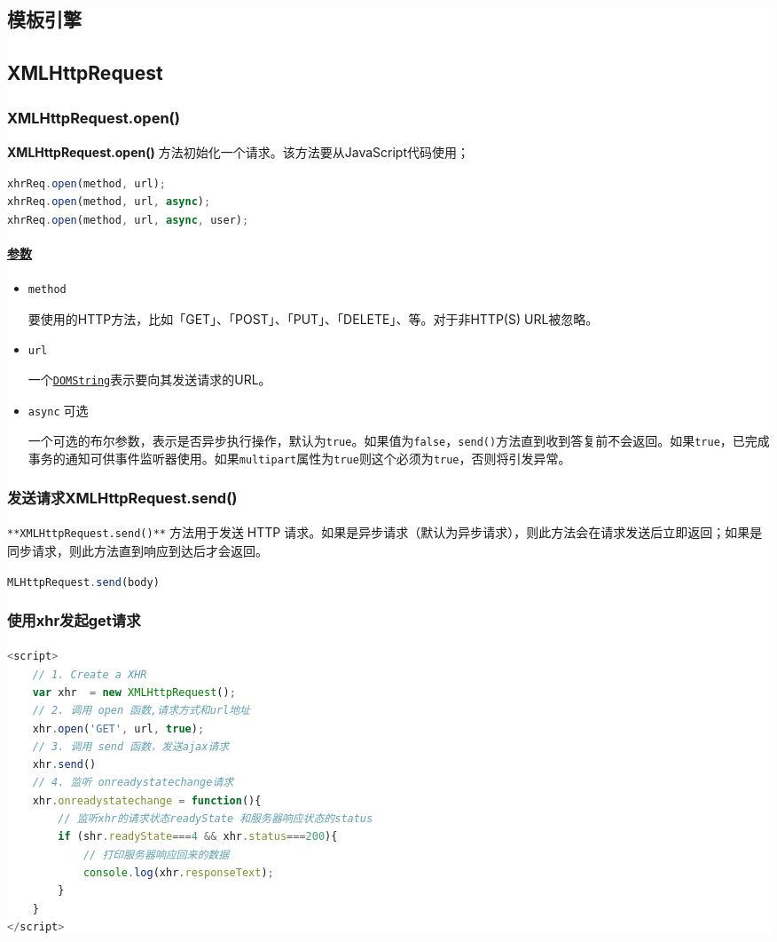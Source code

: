 ##  模板引擎

## XMLHttpRequest

### XMLHttpRequest.open()

**XMLHttpRequest.open()** 方法初始化一个请求。该方法要从JavaScript代码使用；

```javascript
xhrReq.open(method, url);
xhrReq.open(method, url, async);
xhrReq.open(method, url, async, user);
```

#### [参数](https://developer.mozilla.org/zh-CN/docs/Web/API/XMLHttpRequest/open#参数)

- `method`

  要使用的HTTP方法，比如「GET」、「POST」、「PUT」、「DELETE」、等。对于非HTTP(S) URL被忽略。

- `url`

  一个[`DOMString`](https://developer.mozilla.org/zh-CN/docs/Web/API/DOMString)表示要向其发送请求的URL。

- `async` 可选

  一个可选的布尔参数，表示是否异步执行操作，默认为`true`。如果值为`false`，`send()`方法直到收到答复前不会返回。如果`true`，已完成事务的通知可供事件监听器使用。如果`multipart`属性为`true`则这个必须为`true`，否则将引发异常。

### 发送请求XMLHttpRequest.send()

`**XMLHttpRequest.send()**` 方法用于发送 HTTP 请求。如果是异步请求（默认为异步请求），则此方法会在请求发送后立即返回；如果是同步请求，则此方法直到响应到达后才会返回。

```javascript
MLHttpRequest.send(body)
```

### 使用xhr发起get请求

```js
<script>
    // 1. Create a XHR
    var xhr  = new XMLHttpRequest();
    // 2. 调用 open 函数,请求方式和url地址
    xhr.open('GET', url, true);
    // 3. 调用 send 函数，发送ajax请求
    xhr.send()
    // 4. 监听 onreadystatechange请求
    xhr.onreadystatechange = function(){
        // 监听xhr的请求状态readyState 和服务器响应状态的status
        if (shr.readyState===4 && xhr.status===200){
            // 打印服务器响应回来的数据
            console.log(xhr.responseText);
        }
    }
</script>
```

